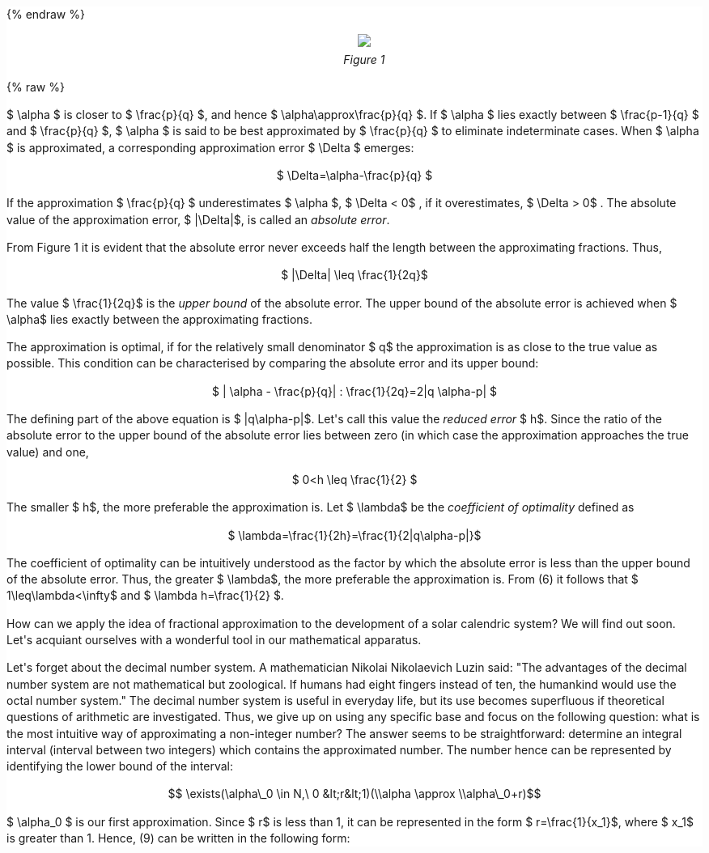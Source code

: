 {% endraw %}
<p>
<ul style="list-style-type:none; display:table;margin:auto;text-align:center;">
<li><img src="{{ site.baseurl }}/assets/drawing.png" width="256px"/></li>
<li> <em>Figure 1</em></li>
</ul>
</p>
{% raw %}

$ \alpha $ is closer to $ \frac{p}{q} $, and hence $ \alpha\approx\frac{p}{q} $.  If $ \alpha $ lies exactly between $ \frac{p-1}{q} $ and $ \frac{p}{q} $, $ \alpha $ is said to be best approximated by $ \frac{p}{q} $ to eliminate indeterminate cases. When $ \alpha $ is approximated, a corresponding approximation error $ \Delta $ emerges:

<p style="text-align:center;">$ \Delta=\alpha-\frac{p}{q} $</p>

If the approximation $ \frac{p}{q} $ underestimates $ \alpha $, $ \Delta &lt; 0$ , if  it overestimates, $ \Delta &gt; 0$ .
The absolute value of the approximation error, $ |\Delta|$, is called an <em>absolute error</em>.

From Figure 1 it is evident that the absolute error never exceeds half the length between the approximating fractions. Thus,

<p style="text-align:center;">$ |\Delta| \leq \frac{1}{2q}$</p>

The value $ \frac{1}{2q}$ is the <em>upper bound</em> of the absolute error. The upper bound of the absolute error is achieved when $ \alpha$ lies exactly between the approximating fractions.

<p style="text-align:left;">The approximation is optimal, if for the relatively small denominator $ q$ the approximation is as close to the true value as possible. This condition can be characterised by comparing the absolute error and its upper bound:</p>

<p style="text-align:center;">$ | \alpha - \frac{p}{q}| : \frac{1}{2q}=2|q \alpha-p| $</p>

The defining part of the above equation is $ |q\alpha-p|$. Let's call this value the <em>reduced error</em> $ h$. Since the ratio of the absolute error to the upper bound of the absolute error lies between zero (in which case the approximation approaches the true value) and one,

<p style="text-align:center;">$ 0&lt;h \leq \frac{1}{2} $</p>

The smaller $ h$, the more preferable the approximation is. Let $ \lambda$ be the <em>coefficient of optimality</em> defined as

<p style="text-align:center;">$ \lambda=\frac{1}{2h}=\frac{1}{2|q\alpha-p|}$</p>

The coefficient of optimality can be intuitively understood as the factor by which the absolute error is less than the upper bound of the absolute error. Thus, the greater $ \lambda$, the more preferable the approximation is. From (6) it follows that $ 1\leq\lambda&lt;\infty$ and $ \lambda h=\frac{1}{2} $.

How can we apply the idea of fractional approximation to the development of a solar calendric system? We will find out soon. Let's acquiant ourselves with a wonderful tool in our mathematical apparatus.

Let's forget about the decimal number system. A mathematician Nikolai Nikolaevich Luzin said: "The advantages of the decimal number system are not mathematical but zoological. If humans had eight fingers instead of ten, the humankind would use the octal number system." The decimal number system is useful in everyday life, but its use becomes superfluous if theoretical questions of arithmetic are investigated.
Thus, we give up on using any specific base and focus on the following question: what is the most intuitive way of approximating a non-integer number?
The answer seems to be straightforward: determine an integral interval (interval between two integers) which contains the approximated number. The number hence can be represented by identifying the lower bound of the interval:

$$ \exists(\alpha\_0 \in N,\  0 &lt;r&lt;1)(\\alpha \approx \\alpha\_0+r)$$

$ \alpha\_0 $ is our first approximation. Since $ r$ is less than 1, it can be represented in the form $ r=\frac{1}{x\_1}$, where $ x\_1$ is greater than 1. Hence, (9) can be written in the following form:
